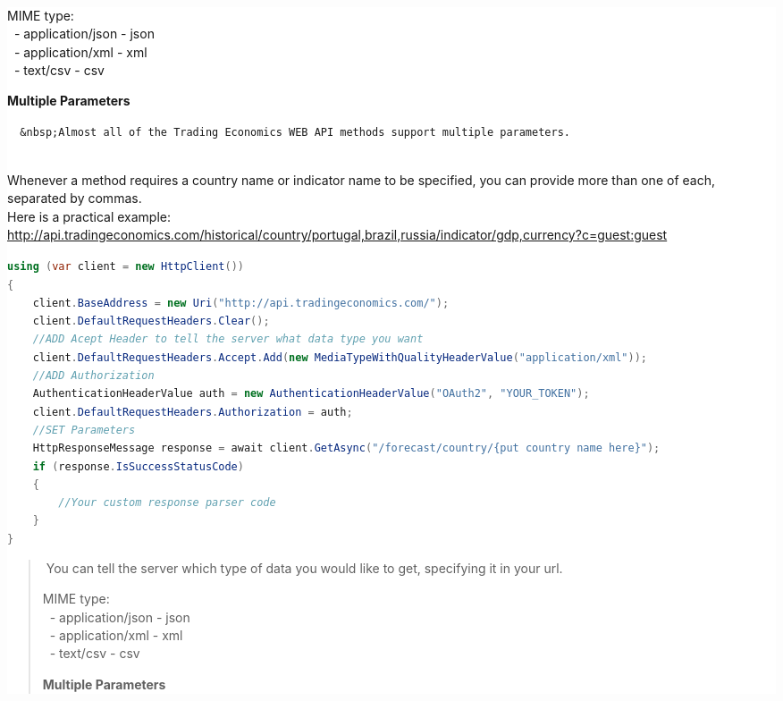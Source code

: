   MIME type:<br>
      &nbsp;&nbsp;- application/json - json<br>
      &nbsp;&nbsp;- application/xml - xml<br>
      &nbsp;&nbsp;- text/csv - csv    
  </p>
  <p>
    <strong>Multiple Parameters<br> </strong> 

      &nbsp;Almost all of the Trading Economics WEB API methods support multiple parameters. 
 <br>
      Whenever a method requires a country name or indicator name to be specified, you can provide more than one of each, separated by commas. <br>
      Here is a practical example:<br>
      <a href="http://api.tradingeconomics.com/historical/country/portugal,brazil,russia/indicator/gdp,currency?c=guest:guest">http://api.tradingeconomics.com/historical/country/portugal,brazil,russia/indicator/gdp,currency?c=guest:guest </a> 

      
  </p>
</blockquote>

```csharp
using (var client = new HttpClient())
{
    client.BaseAddress = new Uri("http://api.tradingeconomics.com/");
    client.DefaultRequestHeaders.Clear();
    //ADD Acept Header to tell the server what data type you want
    client.DefaultRequestHeaders.Accept.Add(new MediaTypeWithQualityHeaderValue("application/xml"));
    //ADD Authorization
    AuthenticationHeaderValue auth = new AuthenticationHeaderValue("OAuth2", "YOUR_TOKEN");
    client.DefaultRequestHeaders.Authorization = auth;
    //SET Parameters
    HttpResponseMessage response = await client.GetAsync("/forecast/country/{put country name here}");
    if (response.IsSuccessStatusCode)
    {
        //Your custom response parser code
    }
}
```
<blockquote class="lang-specific csharp">
  <p> 
  &nbsp;You can tell the server which type of data you would like to get, specifying it in your url.<br>
  
  MIME type:<br>
      &nbsp;&nbsp;- application/json - json<br>
      &nbsp;&nbsp;- application/xml - xml<br>
      &nbsp;&nbsp;- text/csv - csv    
  </p>
  <p>
    <strong>Multiple Parameters<br> </strong> 
